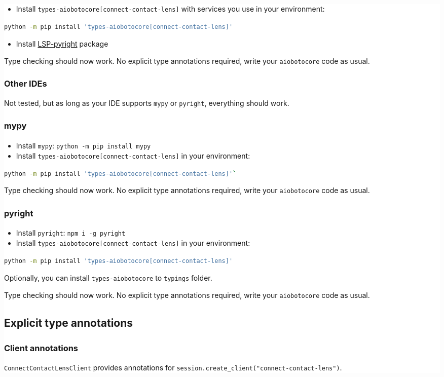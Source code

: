 - Install `types-aiobotocore[connect-contact-lens]` with services you use in
  your environment:

```bash
python -m pip install 'types-aiobotocore[connect-contact-lens]'
```

- Install [LSP-pyright](https://github.com/sublimelsp/LSP-pyright) package

Type checking should now work. No explicit type annotations required, write
your `aiobotocore` code as usual.

<a id="other-ides"></a>

### Other IDEs

Not tested, but as long as your IDE supports `mypy` or `pyright`, everything
should work.

<a id="mypy"></a>

### mypy

- Install `mypy`: `python -m pip install mypy`
- Install `types-aiobotocore[connect-contact-lens]` in your environment:

```bash
python -m pip install 'types-aiobotocore[connect-contact-lens]'`
```

Type checking should now work. No explicit type annotations required, write
your `aiobotocore` code as usual.

<a id="pyright"></a>

### pyright

- Install `pyright`: `npm i -g pyright`
- Install `types-aiobotocore[connect-contact-lens]` in your environment:

```bash
python -m pip install 'types-aiobotocore[connect-contact-lens]'
```

Optionally, you can install `types-aiobotocore` to `typings` folder.

Type checking should now work. No explicit type annotations required, write
your `aiobotocore` code as usual.

<a id="explicit-type-annotations"></a>

## Explicit type annotations

<a id="client-annotations"></a>

### Client annotations

`ConnectContactLensClient` provides annotations for
`session.create_client("connect-contact-lens")`.
